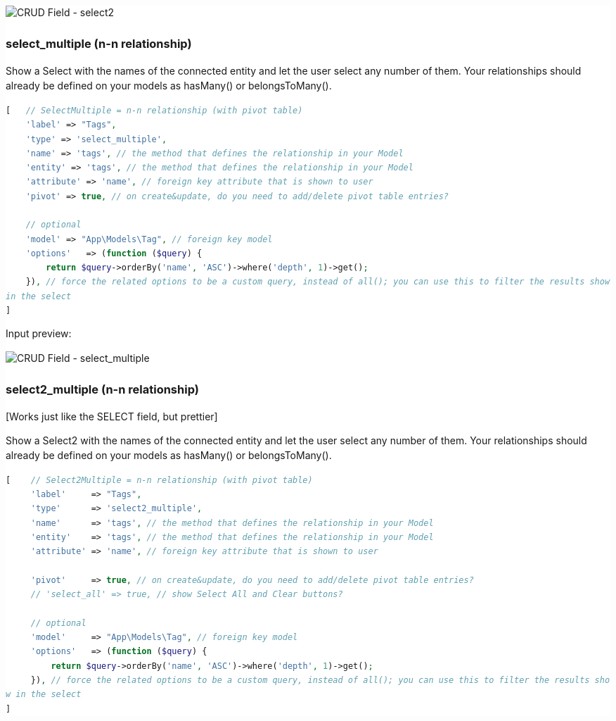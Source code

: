![CRUD Field - select2](https://backpackforlaravel.com/uploads/docs-4-0/fields/select2_nested.png)

<a name="select-multiple"></a>
### select_multiple (n-n relationship)

Show a Select with the names of the connected entity and let the user select any number of them.
Your relationships should already be defined on your models as hasMany() or belongsToMany().

```php
[   // SelectMultiple = n-n relationship (with pivot table)
    'label' => "Tags",
    'type' => 'select_multiple',
    'name' => 'tags', // the method that defines the relationship in your Model
    'entity' => 'tags', // the method that defines the relationship in your Model
    'attribute' => 'name', // foreign key attribute that is shown to user
    'pivot' => true, // on create&update, do you need to add/delete pivot table entries?

    // optional
    'model' => "App\Models\Tag", // foreign key model
    'options'   => (function ($query) {
        return $query->orderBy('name', 'ASC')->where('depth', 1)->get();
    }), // force the related options to be a custom query, instead of all(); you can use this to filter the results show in the select
]
```

Input preview: 

![CRUD Field - select_multiple](https://backpackforlaravel.com/uploads/docs-4-0/fields/select_multiple.png)



<a name="select2-multiple"></a>
### select2_multiple (n-n relationship)

[Works just like the SELECT field, but prettier]

Show a Select2 with the names of the connected entity and let the user select any number of them.
Your relationships should already be defined on your models as hasMany() or belongsToMany().

```php
[    // Select2Multiple = n-n relationship (with pivot table)
     'label'     => "Tags",
     'type'      => 'select2_multiple',
     'name'      => 'tags', // the method that defines the relationship in your Model
     'entity'    => 'tags', // the method that defines the relationship in your Model
     'attribute' => 'name', // foreign key attribute that is shown to user

     'pivot'     => true, // on create&update, do you need to add/delete pivot table entries?
     // 'select_all' => true, // show Select All and Clear buttons?

     // optional
     'model'     => "App\Models\Tag", // foreign key model
     'options'   => (function ($query) {
         return $query->orderBy('name', 'ASC')->where('depth', 1)->get();
     }), // force the related options to be a custom query, instead of all(); you can use this to filter the results show in the select
]
```
